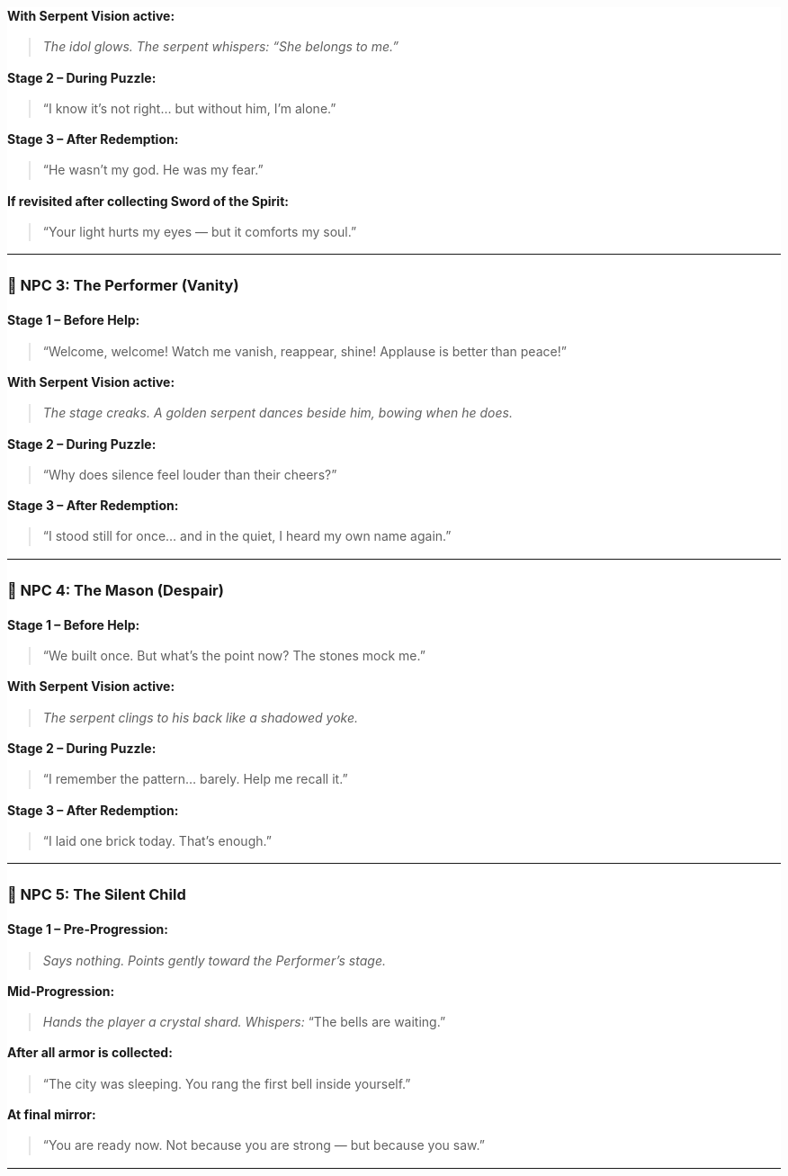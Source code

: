**With Serpent Vision active:**
> *The idol glows. The serpent whispers: “She belongs to me.”*

**Stage 2 – During Puzzle:**
> “I know it’s not right… but without him, I’m alone.”

**Stage 3 – After Redemption:**
> “He wasn’t my god. He was my fear.”

**If revisited after collecting Sword of the Spirit:**
> “Your light hurts my eyes — but it comforts my soul.”

---

### 🧍 NPC 3: The Performer (Vanity)

**Stage 1 – Before Help:**
> “Welcome, welcome! Watch me vanish, reappear, shine! Applause is better than peace!”

**With Serpent Vision active:**
> *The stage creaks. A golden serpent dances beside him, bowing when he does.*

**Stage 2 – During Puzzle:**
> “Why does silence feel louder than their cheers?”

**Stage 3 – After Redemption:**
> “I stood still for once… and in the quiet, I heard my own name again.”

---

### 🧍 NPC 4: The Mason (Despair)

**Stage 1 – Before Help:**
> “We built once. But what’s the point now? The stones mock me.”

**With Serpent Vision active:**
> *The serpent clings to his back like a shadowed yoke.*

**Stage 2 – During Puzzle:**
> “I remember the pattern… barely. Help me recall it.”

**Stage 3 – After Redemption:**
> “I laid one brick today. That’s enough.”

---

### 🧒 NPC 5: The Silent Child

**Stage 1 – Pre-Progression:**
> *Says nothing. Points gently toward the Performer’s stage.*

**Mid-Progression:**
> *Hands the player a crystal shard. Whispers:* “The bells are waiting.”

**After all armor is collected:**
> “The city was sleeping. You rang the first bell inside yourself.”

**At final mirror:**
> “You are ready now. Not because you are strong — but because you saw.”

---
